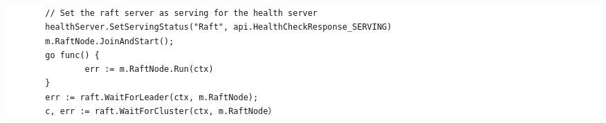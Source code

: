 			// Set the raft server as serving for the health server
			healthServer.SetServingStatus("Raft", api.HealthCheckResponse_SERVING)
			m.RaftNode.JoinAndStart();
			go func() {
					err := m.RaftNode.Run(ctx)
			}
			err := raft.WaitForLeader(ctx, m.RaftNode); 
			c, err := raft.WaitForCluster(ctx, m.RaftNode）			

